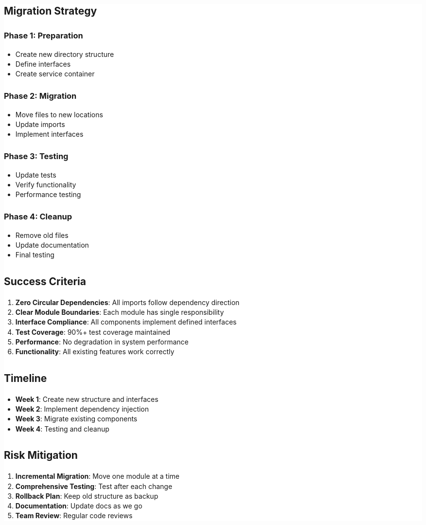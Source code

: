 ## Migration Strategy

### Phase 1: Preparation
- Create new directory structure
- Define interfaces
- Create service container

### Phase 2: Migration
- Move files to new locations
- Update imports
- Implement interfaces

### Phase 3: Testing
- Update tests
- Verify functionality
- Performance testing

### Phase 4: Cleanup
- Remove old files
- Update documentation
- Final testing

## Success Criteria

1. **Zero Circular Dependencies**: All imports follow dependency direction
2. **Clear Module Boundaries**: Each module has single responsibility
3. **Interface Compliance**: All components implement defined interfaces
4. **Test Coverage**: 90%+ test coverage maintained
5. **Performance**: No degradation in system performance
6. **Functionality**: All existing features work correctly

## Timeline

- **Week 1**: Create new structure and interfaces
- **Week 2**: Implement dependency injection
- **Week 3**: Migrate existing components
- **Week 4**: Testing and cleanup

## Risk Mitigation

1. **Incremental Migration**: Move one module at a time
2. **Comprehensive Testing**: Test after each change
3. **Rollback Plan**: Keep old structure as backup
4. **Documentation**: Update docs as we go
5. **Team Review**: Regular code reviews 